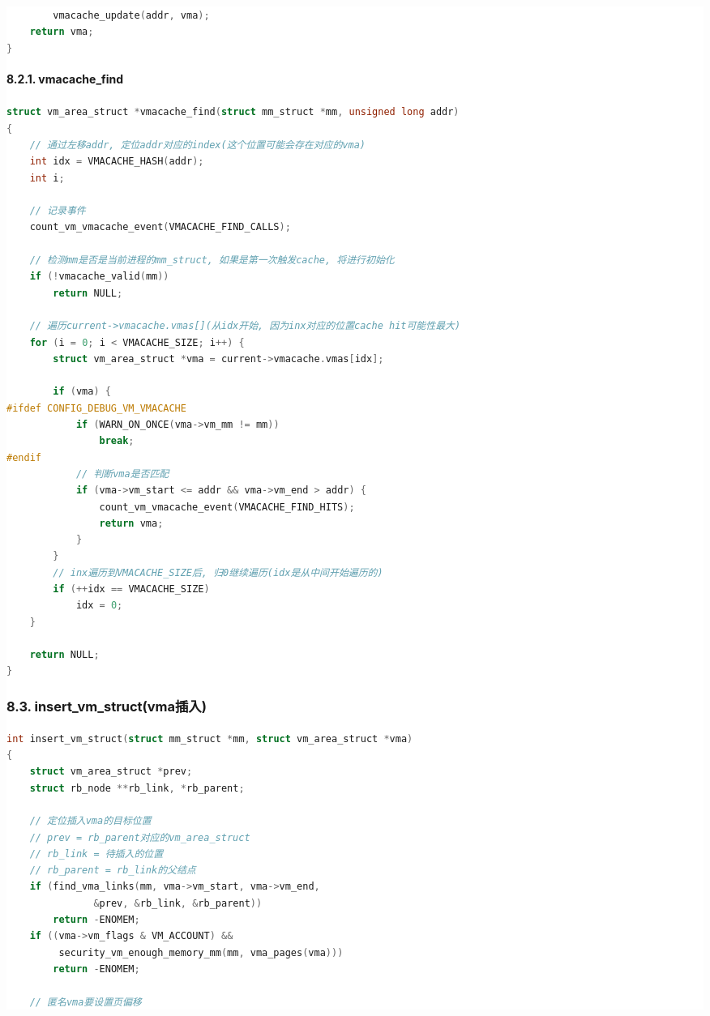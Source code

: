 ``` c
		vmacache_update(addr, vma);
	return vma;
}
```

####  8.2.1. <a name='vmacache_find'></a>vmacache_find
``` c
struct vm_area_struct *vmacache_find(struct mm_struct *mm, unsigned long addr)
{
	// 通过左移addr, 定位addr对应的index(这个位置可能会存在对应的vma)
	int idx = VMACACHE_HASH(addr);
	int i;

	// 记录事件
	count_vm_vmacache_event(VMACACHE_FIND_CALLS);

	// 检测mm是否是当前进程的mm_struct, 如果是第一次触发cache, 将进行初始化
	if (!vmacache_valid(mm))
		return NULL;

	// 遍历current->vmacache.vmas[](从idx开始, 因为inx对应的位置cache hit可能性最大)
	for (i = 0; i < VMACACHE_SIZE; i++) {
		struct vm_area_struct *vma = current->vmacache.vmas[idx];

		if (vma) {
#ifdef CONFIG_DEBUG_VM_VMACACHE
			if (WARN_ON_ONCE(vma->vm_mm != mm))
				break;
#endif
			// 判断vma是否匹配
			if (vma->vm_start <= addr && vma->vm_end > addr) {
				count_vm_vmacache_event(VMACACHE_FIND_HITS);
				return vma;
			}
		}
		// inx遍历到VMACACHE_SIZE后, 归0继续遍历(idx是从中间开始遍历的)
		if (++idx == VMACACHE_SIZE)
			idx = 0;
	}

	return NULL;
}
```
###  8.3. <a name='insert_vm_structvma'></a>insert_vm_struct(vma插入)
``` c
int insert_vm_struct(struct mm_struct *mm, struct vm_area_struct *vma)
{
	struct vm_area_struct *prev;
	struct rb_node **rb_link, *rb_parent;

	// 定位插入vma的目标位置
	// prev = rb_parent对应的vm_area_struct
	// rb_link = 待插入的位置
	// rb_parent = rb_link的父结点
	if (find_vma_links(mm, vma->vm_start, vma->vm_end,
			   &prev, &rb_link, &rb_parent))
		return -ENOMEM;
	if ((vma->vm_flags & VM_ACCOUNT) &&
	     security_vm_enough_memory_mm(mm, vma_pages(vma)))
		return -ENOMEM;

	// 匿名vma要设置页偏移
```